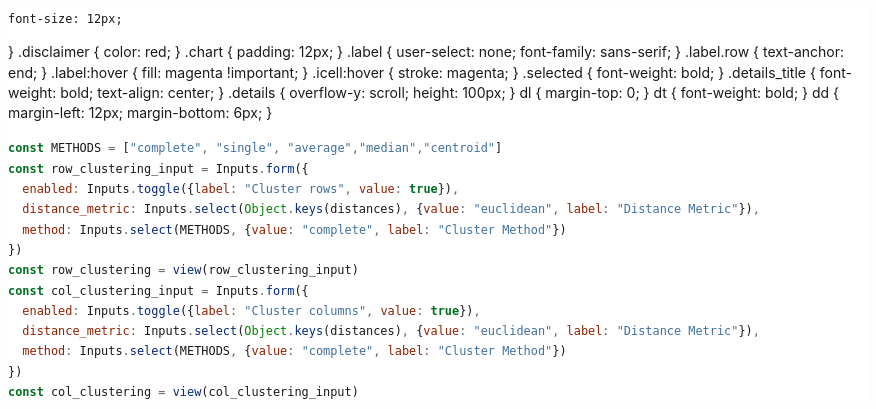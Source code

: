     font-size: 12px;
  }
  .disclaimer {
    color: red;
  }
  .chart {
    padding: 12px;
  }
  .label {
    user-select: none;
    font-family: sans-serif;
  }
  .label.row {
    text-anchor: end;
  }
  .label:hover {
    fill: magenta !important;
  }
  .icell:hover {
    stroke: magenta;
  }
  .selected {
    font-weight: bold;
  }
  .details_title {
    font-weight: bold;
    text-align: center;
  }
  .details {
    overflow-y: scroll;
    height: 100px;
  }
  dl {
    margin-top: 0;
  }
  dt {
    font-weight: bold;
  }
  dd {
    margin-left: 12px;
    margin-bottom: 6px;
  }
</style>


```js
const METHODS = ["complete", "single", "average","median","centroid"]
const row_clustering_input = Inputs.form({
  enabled: Inputs.toggle({label: "Cluster rows", value: true}),
  distance_metric: Inputs.select(Object.keys(distances), {value: "euclidean", label: "Distance Metric"}),
  method: Inputs.select(METHODS, {value: "complete", label: "Cluster Method"})
})
const row_clustering = view(row_clustering_input)
const col_clustering_input = Inputs.form({
  enabled: Inputs.toggle({label: "Cluster columns", value: true}),
  distance_metric: Inputs.select(Object.keys(distances), {value: "euclidean", label: "Distance Metric"}),
  method: Inputs.select(METHODS, {value: "complete", label: "Cluster Method"})
})
const col_clustering = view(col_clustering_input)
```

